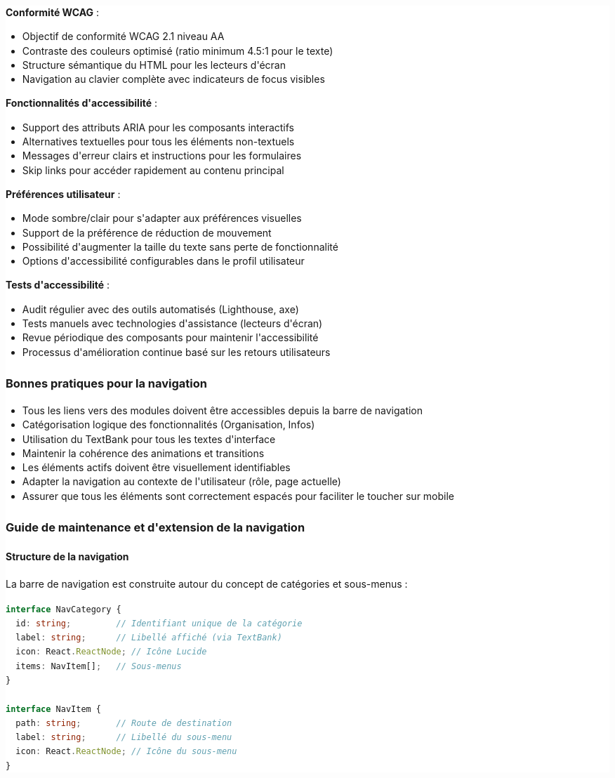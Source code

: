 **Conformité WCAG** :
- Objectif de conformité WCAG 2.1 niveau AA
- Contraste des couleurs optimisé (ratio minimum 4.5:1 pour le texte)
- Structure sémantique du HTML pour les lecteurs d'écran
- Navigation au clavier complète avec indicateurs de focus visibles

**Fonctionnalités d'accessibilité** :
- Support des attributs ARIA pour les composants interactifs
- Alternatives textuelles pour tous les éléments non-textuels
- Messages d'erreur clairs et instructions pour les formulaires
- Skip links pour accéder rapidement au contenu principal

**Préférences utilisateur** :
- Mode sombre/clair pour s'adapter aux préférences visuelles
- Support de la préférence de réduction de mouvement
- Possibilité d'augmenter la taille du texte sans perte de fonctionnalité
- Options d'accessibilité configurables dans le profil utilisateur

**Tests d'accessibilité** :
- Audit régulier avec des outils automatisés (Lighthouse, axe)
- Tests manuels avec technologies d'assistance (lecteurs d'écran)
- Revue périodique des composants pour maintenir l'accessibilité
- Processus d'amélioration continue basé sur les retours utilisateurs

### Bonnes pratiques pour la navigation
- Tous les liens vers des modules doivent être accessibles depuis la barre de navigation
- Catégorisation logique des fonctionnalités (Organisation, Infos)
- Utilisation du TextBank pour tous les textes d'interface
- Maintenir la cohérence des animations et transitions
- Les éléments actifs doivent être visuellement identifiables
- Adapter la navigation au contexte de l'utilisateur (rôle, page actuelle)
- Assurer que tous les éléments sont correctement espacés pour faciliter le toucher sur mobile

### Guide de maintenance et d'extension de la navigation

#### Structure de la navigation
La barre de navigation est construite autour du concept de catégories et sous-menus :

```typescript
interface NavCategory {
  id: string;         // Identifiant unique de la catégorie
  label: string;      // Libellé affiché (via TextBank)
  icon: React.ReactNode; // Icône Lucide
  items: NavItem[];   // Sous-menus
}

interface NavItem {
  path: string;       // Route de destination
  label: string;      // Libellé du sous-menu
  icon: React.ReactNode; // Icône du sous-menu
}
```

